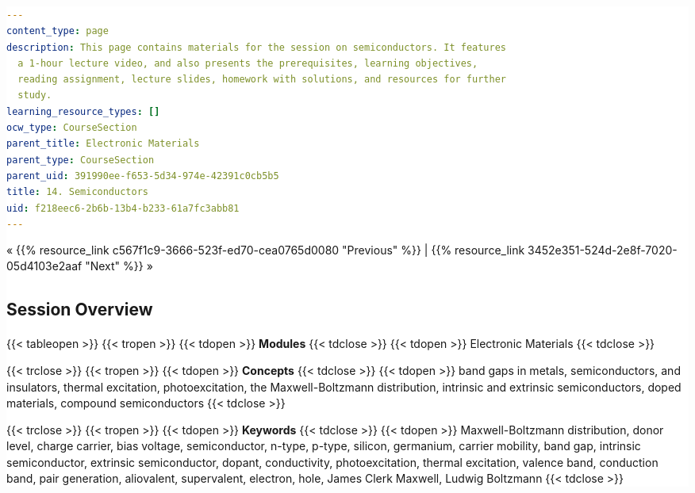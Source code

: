 ```yaml
---
content_type: page
description: This page contains materials for the session on semiconductors. It features
  a 1-hour lecture video, and also presents the prerequisites, learning objectives,
  reading assignment, lecture slides, homework with solutions, and resources for further
  study.
learning_resource_types: []
ocw_type: CourseSection
parent_title: Electronic Materials
parent_type: CourseSection
parent_uid: 391990ee-f653-5d34-974e-42391c0cb5b5
title: 14. Semiconductors
uid: f218eec6-2b6b-13b4-b233-61a7fc3abb81
---
```


« {{% resource_link c567f1c9-3666-523f-ed70-cea0765d0080 "Previous" %}} | {{% resource_link 3452e351-524d-2e8f-7020-05d4103e2aaf "Next" %}} »

Session Overview
----------------

{{< tableopen >}}
{{< tropen >}}
{{< tdopen >}}
**Modules**
{{< tdclose >}}
{{< tdopen >}}
Electronic Materials
{{< tdclose >}}

{{< trclose >}}
{{< tropen >}}
{{< tdopen >}}
**Concepts**
{{< tdclose >}}
{{< tdopen >}}
band gaps in metals, semiconductors, and insulators, thermal excitation, photoexcitation, the Maxwell-Boltzmann distribution, intrinsic and extrinsic semiconductors, doped materials, compound semiconductors
{{< tdclose >}}

{{< trclose >}}
{{< tropen >}}
{{< tdopen >}}
**Keywords**
{{< tdclose >}}
{{< tdopen >}}
Maxwell-Boltzmann distribution, donor level, charge carrier, bias voltage, semiconductor, n-type, p-type, silicon, germanium, carrier mobility, band gap, intrinsic semiconductor, extrinsic semiconductor, dopant, conductivity, photoexcitation, thermal excitation, valence band, conduction band, pair generation, aliovalent, supervalent, electron, hole, James Clerk Maxwell, Ludwig Boltzmann
{{< tdclose >}}
